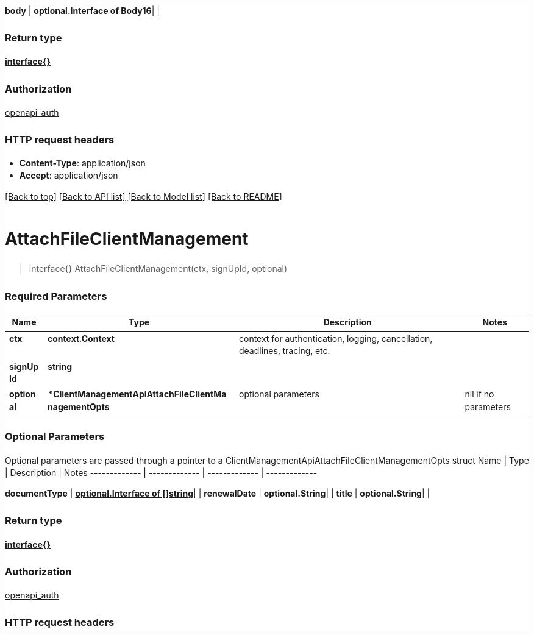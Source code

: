  **body** | [**optional.Interface of Body16**](Body16.md)|  | 

### Return type

[**interface{}**](interface{}.md)

### Authorization

[openapi_auth](../README.md#openapi_auth)

### HTTP request headers

 - **Content-Type**: application/json
 - **Accept**: application/json

[[Back to top]](#) [[Back to API list]](../README.md#documentation-for-api-endpoints) [[Back to Model list]](../README.md#documentation-for-models) [[Back to README]](../README.md)

# **AttachFileClientManagement**
> interface{} AttachFileClientManagement(ctx, signUpId, optional)


### Required Parameters

Name | Type | Description  | Notes
------------- | ------------- | ------------- | -------------
 **ctx** | **context.Context** | context for authentication, logging, cancellation, deadlines, tracing, etc.
  **signUpId** | **string**|  | 
 **optional** | ***ClientManagementApiAttachFileClientManagementOpts** | optional parameters | nil if no parameters

### Optional Parameters
Optional parameters are passed through a pointer to a ClientManagementApiAttachFileClientManagementOpts struct
Name | Type | Description  | Notes
------------- | ------------- | ------------- | -------------

 **documentType** | [**optional.Interface of []string**](string.md)|  | 
 **renewalDate** | **optional.String**|  | 
 **title** | **optional.String**|  | 

### Return type

[**interface{}**](interface{}.md)

### Authorization

[openapi_auth](../README.md#openapi_auth)

### HTTP request headers
